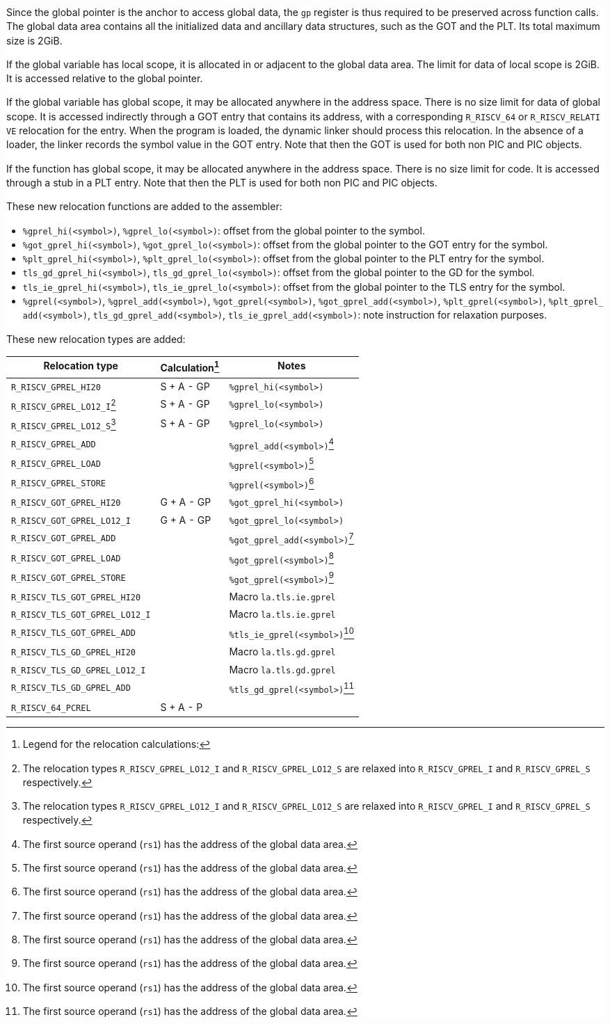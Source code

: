 Since the global pointer is the anchor to access global data, the `gp` register is thus required to be preserved across function calls.  The global data area contains all the initialized data and ancillary data structures, such as the GOT and the PLT.  Its total maximum size is 2GiB.

If the global variable has local scope, it is allocated in or adjacent to the global data area. The limit for data of local scope is 2GiB. It is accessed relative to the global pointer.

If the global variable has global scope, it may be allocated anywhere in the address space. There is no size limit for data of global scope. It is accessed indirectly through a GOT entry that contains its address, with a corresponding `R_RISCV_64` or `R_RISCV_RELATIVE` relocation for the entry. When the program is loaded, the dynamic linker should process this relocation. In the absence of a loader, the linker records the symbol value in the GOT entry. Note that then the GOT is used for both non PIC and PIC objects.

If the function has global scope, it may be allocated anywhere in the address space.  There is no size limit for code.  It is accessed through a stub in a PLT entry.  Note that then the PLT is used for both non PIC and PIC objects.

These new relocation functions are added to the assembler:
- `%gprel_hi(<symbol>)`, `%gprel_lo(<symbol>)`: offset from the global pointer to the symbol.
- `%got_gprel_hi(<symbol>)`, `%got_gprel_lo(<symbol>)`: offset from the global pointer to the GOT entry for the symbol.
- `%plt_gprel_hi(<symbol>)`, `%plt_gprel_lo(<symbol>)`: offset from the global pointer to the PLT entry for the symbol.
- `tls_gd_gprel_hi(<symbol>)`, `tls_gd_gprel_lo(<symbol>)`: offset from the global pointer to the GD for the symbol.
- `tls_ie_gprel_hi(<symbol>)`, `tls_ie_gprel_lo(<symbol>)`: offset from the global pointer to the TLS entry for the symbol.
- `%gprel(<symbol>)`, `%gprel_add(<symbol>)`, `%got_gprel(<symbol>)`, `%got_gprel_add(<symbol>)`, `%plt_gprel(<symbol>)`, `%plt_gprel_add(<symbol>)`, `tls_gd_gprel_add(<symbol>)`, `tls_ie_gprel_add(<symbol>)`: note instruction for relaxation purposes.

These new relocation types are added:

| Relocation type                | Calculation[^1] | Notes
| ---                            | ---             | ---
| `R_RISCV_GPREL_HI20`           | S + A - GP      | `%gprel_hi(<symbol>)`
| `R_RISCV_GPREL_LO12_I`[^2]     | S + A - GP      | `%gprel_lo(<symbol>)`
| `R_RISCV_GPREL_LO12_S`[^2]     | S + A - GP      | `%gprel_lo(<symbol>)`
| `R_RISCV_GPREL_ADD`            |                 | `%gprel_add(<symbol>)`[^3]
| `R_RISCV_GPREL_LOAD`           |                 | `%gprel(<symbol>)`[^3]
| `R_RISCV_GPREL_STORE`          |                 | `%gprel(<symbol>)`[^3]
| `R_RISCV_GOT_GPREL_HI20`       | G + A - GP      | `%got_gprel_hi(<symbol>)`
| `R_RISCV_GOT_GPREL_LO12_I`     | G + A - GP      | `%got_gprel_lo(<symbol>)`
| `R_RISCV_GOT_GPREL_ADD`        |                 | `%got_gprel_add(<symbol>)`[^3]
| `R_RISCV_GOT_GPREL_LOAD`       |                 | `%got_gprel(<symbol>)`[^3]
| `R_RISCV_GOT_GPREL_STORE`      |                 | `%got_gprel(<symbol>)`[^3]
| `R_RISCV_TLS_GOT_GPREL_HI20`   |                 | Macro `la.tls.ie.gprel`
| `R_RISCV_TLS_GOT_GPREL_LO12_I` |                 | Macro `la.tls.ie.gprel`
| `R_RISCV_TLS_GOT_GPREL_ADD`    |                 | `%tls_ie_gprel(<symbol>)`[^3]
| `R_RISCV_TLS_GD_GPREL_HI20`    |                 | Macro `la.tls.gd.gprel`
| `R_RISCV_TLS_GD_GPREL_LO12_I`  |                 | Macro `la.tls.gd.gprel`
| `R_RISCV_TLS_GD_GPREL_ADD`     |                 | `%tls_gd_gprel(<symbol>)`[^3]
| `R_RISCV_64_PCREL`             | S + A - P       |

[^1]: Legend for the relocation calculations:
[^2]: The relocation types `R_RISCV_GPREL_LO12_I` and `R_RISCV_GPREL_LO12_S` are relaxed into `R_RISCV_GPREL_I` and `R_RISCV_GPREL_S` respectively.
[^3]: The first source operand (`rs1`) has the address of the global data area.
[^1]: `gp` for an executable object or an arbitrary register for a shared object.
[^1]: `gp` for an executable object or an arbitrary register for a shared object.
[^1]: `gp` for an executable object or an arbitrary register for a shared object.
[^1]: `gp` for an executable object or an arbitrary register for a shared object.